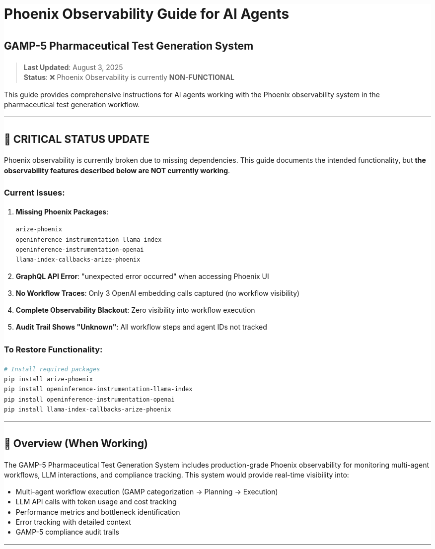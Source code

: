 # Phoenix Observability Guide for AI Agents
## GAMP-5 Pharmaceutical Test Generation System

> **Last Updated**: August 3, 2025  
> **Status**: ❌ Phoenix Observability is currently **NON-FUNCTIONAL**

This guide provides comprehensive instructions for AI agents working with the Phoenix observability system in the pharmaceutical test generation workflow.

---

## 🚨 CRITICAL STATUS UPDATE

Phoenix observability is currently broken due to missing dependencies. This guide documents the intended functionality, but **the observability features described below are NOT currently working**.

### Current Issues:
1. **Missing Phoenix Packages**:
   ```
   arize-phoenix
   openinference-instrumentation-llama-index
   openinference-instrumentation-openai
   llama-index-callbacks-arize-phoenix
   ```

2. **GraphQL API Error**: "unexpected error occurred" when accessing Phoenix UI
3. **No Workflow Traces**: Only 3 OpenAI embedding calls captured (no workflow visibility)
4. **Complete Observability Blackout**: Zero visibility into workflow execution
5. **Audit Trail Shows "Unknown"**: All workflow steps and agent IDs not tracked

### To Restore Functionality:
```bash
# Install required packages
pip install arize-phoenix
pip install openinference-instrumentation-llama-index
pip install openinference-instrumentation-openai
pip install llama-index-callbacks-arize-phoenix
```

---

## 🎯 Overview (When Working)

The GAMP-5 Pharmaceutical Test Generation System includes production-grade Phoenix observability for monitoring multi-agent workflows, LLM interactions, and compliance tracking. This system would provide real-time visibility into:

- Multi-agent workflow execution (GAMP categorization → Planning → Execution)
- LLM API calls with token usage and cost tracking
- Performance metrics and bottleneck identification
- Error tracking with detailed context
- GAMP-5 compliance audit trails

---